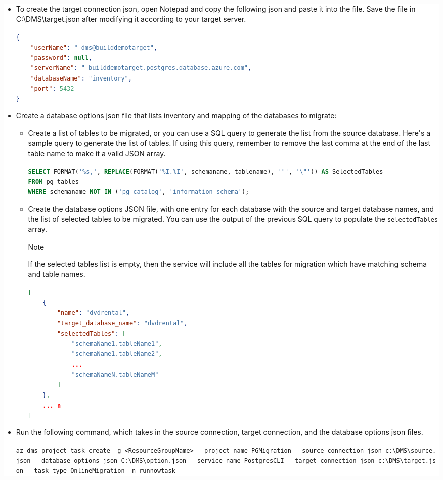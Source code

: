    - To create the target connection json, open Notepad and copy the following json and paste it into the file. Save the file in C:\DMS\target.json after modifying it according to your target server.

     ```json
     {
         "userName": " dms@builddemotarget",
         "password": null,
         "serverName": " builddemotarget.postgres.database.azure.com",
         "databaseName": "inventory",
         "port": 5432
     }
     ```

   - Create a database options json file that lists inventory and mapping of the databases to migrate:

     - Create a list of tables to be migrated, or you can use a SQL query to generate the list from the source database. Here's a sample query to generate the list of tables. If using this query, remember to remove the last comma at the end of the last table name to make it a valid JSON array.

       ```sql
       SELECT FORMAT('%s,', REPLACE(FORMAT('%I.%I', schemaname, tablename), '"', '\"')) AS SelectedTables
       FROM pg_tables
       WHERE schemaname NOT IN ('pg_catalog', 'information_schema');
       ```

     - Create the database options JSON file, with one entry for each database with the source and target database names, and the list of selected tables to be migrated. You can use the output of the previous SQL query to populate the `selectedTables` array.
     
       > [!NOTE]  
       > If the selected tables list is empty, then the service will include all the tables for migration which have matching schema and table names.

       ```json
       [
           {
               "name": "dvdrental",
               "target_database_name": "dvdrental",
               "selectedTables": [
                   "schemaName1.tableName1",
                   "schemaName1.tableName2",
                   ...
                   "schemaNameN.tableNameM"
               ]
           },
           ... n
       ]
       ```

   - Run the following command, which takes in the source connection, target connection, and the database options json files.

     ```azurecli
     az dms project task create -g <ResourceGroupName> --project-name PGMigration --source-connection-json c:\DMS\source.json --database-options-json C:\DMS\option.json --service-name PostgresCLI --target-connection-json c:\DMS\target.json --task-type OnlineMigration -n runnowtask
     ```
